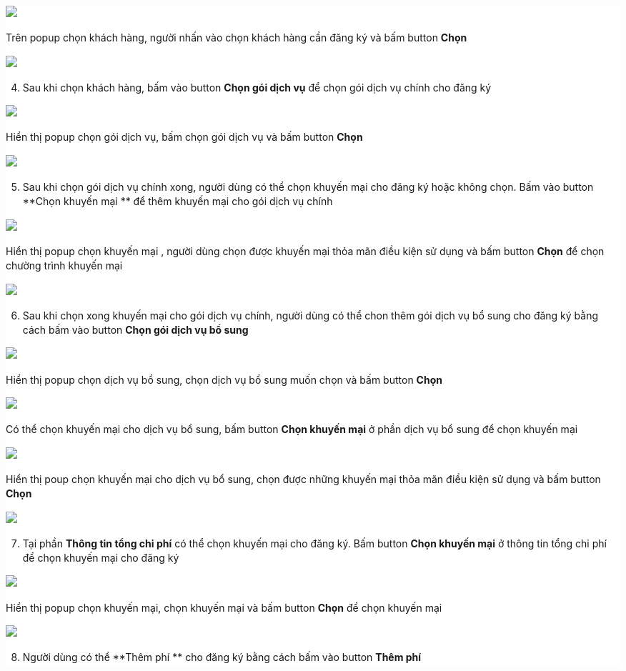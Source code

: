 ![](/img/dev_subcription6.png)

Trên popup chọn khách hàng, người nhấn vào chọn khách hàng cần đăng ký và bấm button **Chọn**

![](/img/dev_subcription7.png)

4. Sau khi chọn khách hàng, bấm vào button **Chọn gói dịch vụ** để chọn gói dịch vụ chính cho đăng ký

![](/img/dev_subcription8.png)

Hiển thị popup chọn gói dịch vụ, bấm chọn gói dịch vụ và bấm button **Chọn**

![](/img/dev_subcription9.png)

5. Sau khi chọn gói dịch vụ chính xong, người dùng có thể chọn khuyến mại cho đăng ký hoặc không chọn. Bấm vào button **Chọn khuyến mại ** để thêm khuyến mại cho gói dịch vụ chính

![](/img/dev_subcription10.png)

Hiển thị popup chọn khuyến mại , người dùng chọn được khuyến mại thỏa mãn điều kiện sử dụng và bấm button **Chọn** để chọn chường trình khuyến mại

![](/img/dev_subcription11.png)

6. Sau khi chọn xong khuyến mại cho gói dịch vụ chính, người dùng có thể chon thêm gói dịch vụ bổ sung cho đăng ký bằng cách bấm vào button **Chọn gói dịch vụ bổ sung**

![](/img/dev_subcription12.png)

Hiển thị popup chọn dịch vụ bổ sung, chọn dịch vụ bổ sung muốn chọn và bấm button **Chọn**

![](/img/dev_subcription13.png)

Có thể chọn khuyến mại cho dịch vụ bổ sung, bấm button **Chọn khuyến mại** ở phần dịch vụ bổ sung để chọn khuyến mại

![](/img/dev_subcription14.png)

Hiển thị poup chọn khuyến mại cho dịch vụ bổ sung, chọn được những khuyến mại thỏa mãn điều kiện sử dụng và bấm button **Chọn**

![](/img/dev_subcription15.png)

7. Tại phần **Thông tin tổng chi phí** có thể chọn khuyến mại cho đăng ký. Bấm button **Chọn khuyến mại** ở thông tin tổng chi phí để chọn khuyến mại cho đăng ký

![](/img/dev_subcription16.png)

Hiển thị popup chọn khuyến mại, chọn khuyến mại và bấm button **Chọn** để chọn khuyến mại

![](/img/dev_subcription17.png)

8. Người dùng có thể **Thêm phí ** cho đăng ký bằng cách bấm vào button **Thêm phí**
